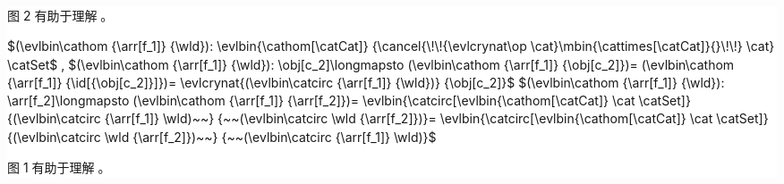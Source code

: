   图 2 有助于理解 。

  $(\evlbin\cathom
    {\arr[f_1]}
    {\wld}):
  \evlbin{\cathom[\catCat]}
    {\cancel{\!\!{\evlcrynat\op
      \cat}\mbin{\cattimes[\catCat]}{}\!\!}
     \cat}
    \catSet$ , 
  $(\evlbin\cathom
    {\arr[f_1]}
    {\wld}):
  \obj[c_2]\longmapsto
  (\evlbin\cathom
    {\arr[f_1]}
    {\obj[c_2]})=
  (\evlbin\cathom
    {\arr[f_1]}
    {\id[{\obj[c_2]}]})=
  \evlcrynat{(\evlbin\catcirc
    {\arr[f_1]}
    {\wld})}
    {\obj[c_2]}$
  $(\evlbin\cathom
    {\arr[f_1]}
    {\wld}):
  \arr[f_2]\longmapsto
  (\evlbin\cathom
    {\arr[f_1]}
    {\arr[f_2]})=
  \evlbin{\catcirc[\evlbin{\cathom[\catCat]}
    \cat
    \catSet]}
    {(\evlbin\catcirc
      {\arr[f_1]}
      \wld)~~}
    {~~(\evlbin\catcirc
      \wld
      {\arr[f_2]})}=
   \evlbin{\catcirc[\evlbin{\cathom[\catCat]}
    \cat
    \catSet]}
    {(\evlbin\catcirc
      \wld
      {\arr[f_2]})~~}
    {~~(\evlbin\catcirc
      {\arr[f_1]}
      \wld)}$

  图 1 有助于理解 。
